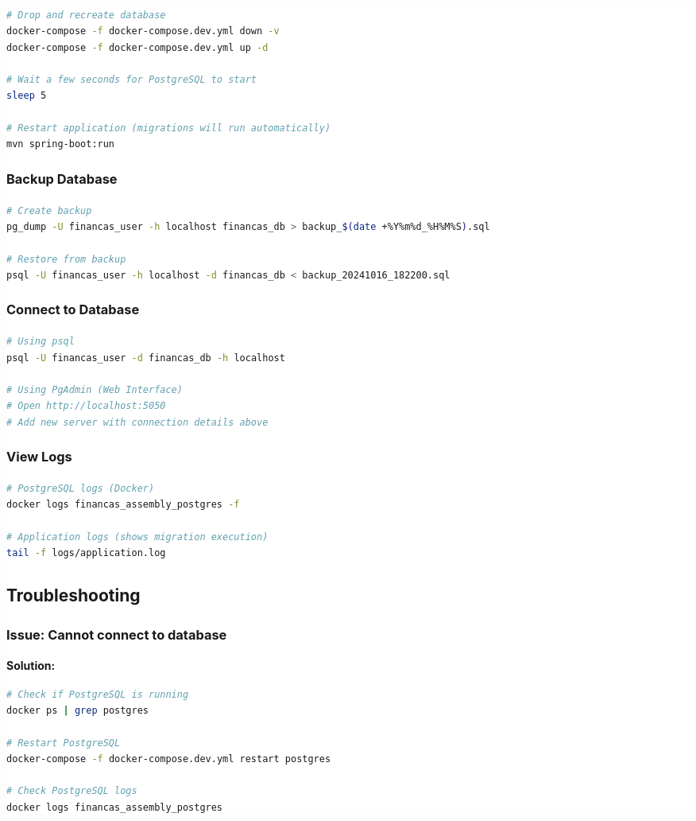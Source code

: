 ```bash
# Drop and recreate database
docker-compose -f docker-compose.dev.yml down -v
docker-compose -f docker-compose.dev.yml up -d

# Wait a few seconds for PostgreSQL to start
sleep 5

# Restart application (migrations will run automatically)
mvn spring-boot:run
```

### Backup Database

```bash
# Create backup
pg_dump -U financas_user -h localhost financas_db > backup_$(date +%Y%m%d_%H%M%S).sql

# Restore from backup
psql -U financas_user -h localhost -d financas_db < backup_20241016_182200.sql
```

### Connect to Database

```bash
# Using psql
psql -U financas_user -d financas_db -h localhost

# Using PgAdmin (Web Interface)
# Open http://localhost:5050
# Add new server with connection details above
```

### View Logs

```bash
# PostgreSQL logs (Docker)
docker logs financas_assembly_postgres -f

# Application logs (shows migration execution)
tail -f logs/application.log
```

## Troubleshooting

### Issue: Cannot connect to database

**Solution:**
```bash
# Check if PostgreSQL is running
docker ps | grep postgres

# Restart PostgreSQL
docker-compose -f docker-compose.dev.yml restart postgres

# Check PostgreSQL logs
docker logs financas_assembly_postgres
```
